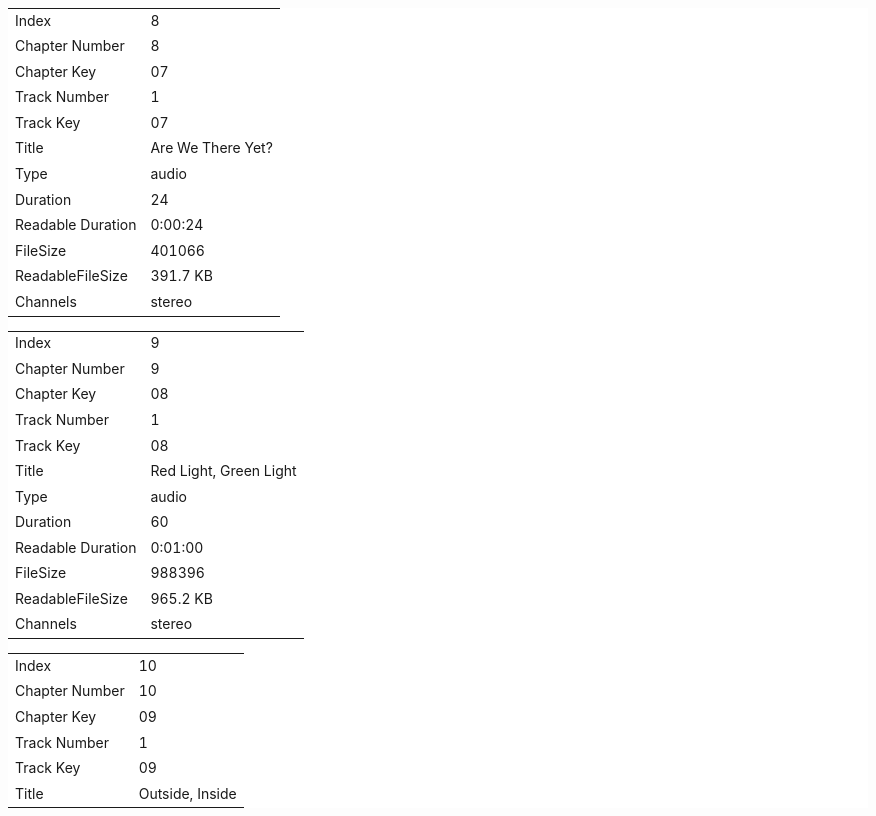 |  |  |
| - | - |
| Index | 8 |
| Chapter Number | 8 |
| Chapter Key | 07 |
| Track Number | 1 |
| Track Key | 07 |
| Title | Are We There Yet? |
| Type | audio |
| Duration | 24 |
| Readable Duration | 0:00:24 |
| FileSize | 401066 |
| ReadableFileSize | 391.7 KB |
| Channels | stereo |

|  |  |
| - | - |
| Index | 9 |
| Chapter Number | 9 |
| Chapter Key | 08 |
| Track Number | 1 |
| Track Key | 08 |
| Title | Red Light, Green Light |
| Type | audio |
| Duration | 60 |
| Readable Duration | 0:01:00 |
| FileSize | 988396 |
| ReadableFileSize | 965.2 KB |
| Channels | stereo |

|  |  |
| - | - |
| Index | 10 |
| Chapter Number | 10 |
| Chapter Key | 09 |
| Track Number | 1 |
| Track Key | 09 |
| Title | Outside, Inside |